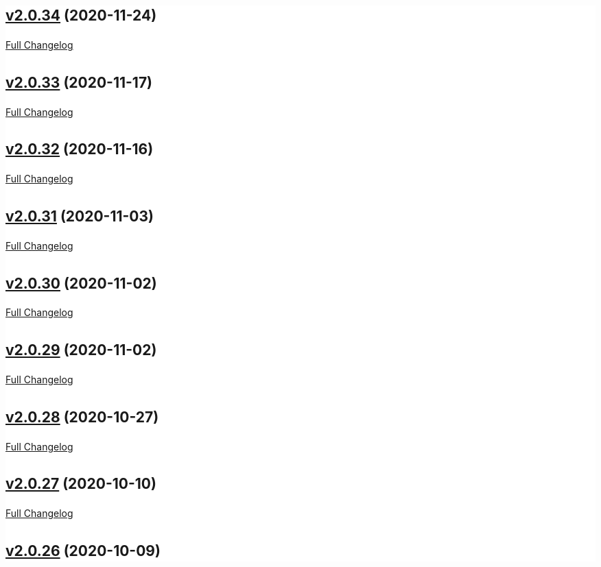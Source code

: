 ## [v2.0.34](https://github.com/microting/eform-outer-inner-resource-base/tree/v2.0.34) (2020-11-24)

[Full Changelog](https://github.com/microting/eform-outer-inner-resource-base/compare/v2.0.33...v2.0.34)

## [v2.0.33](https://github.com/microting/eform-outer-inner-resource-base/tree/v2.0.33) (2020-11-17)

[Full Changelog](https://github.com/microting/eform-outer-inner-resource-base/compare/v2.0.32...v2.0.33)

## [v2.0.32](https://github.com/microting/eform-outer-inner-resource-base/tree/v2.0.32) (2020-11-16)

[Full Changelog](https://github.com/microting/eform-outer-inner-resource-base/compare/v2.0.31...v2.0.32)

## [v2.0.31](https://github.com/microting/eform-outer-inner-resource-base/tree/v2.0.31) (2020-11-03)

[Full Changelog](https://github.com/microting/eform-outer-inner-resource-base/compare/v2.0.30...v2.0.31)

## [v2.0.30](https://github.com/microting/eform-outer-inner-resource-base/tree/v2.0.30) (2020-11-02)

[Full Changelog](https://github.com/microting/eform-outer-inner-resource-base/compare/v2.0.29...v2.0.30)

## [v2.0.29](https://github.com/microting/eform-outer-inner-resource-base/tree/v2.0.29) (2020-11-02)

[Full Changelog](https://github.com/microting/eform-outer-inner-resource-base/compare/v2.0.28...v2.0.29)

## [v2.0.28](https://github.com/microting/eform-outer-inner-resource-base/tree/v2.0.28) (2020-10-27)

[Full Changelog](https://github.com/microting/eform-outer-inner-resource-base/compare/v2.0.27...v2.0.28)

## [v2.0.27](https://github.com/microting/eform-outer-inner-resource-base/tree/v2.0.27) (2020-10-10)

[Full Changelog](https://github.com/microting/eform-outer-inner-resource-base/compare/v2.0.26...v2.0.27)

## [v2.0.26](https://github.com/microting/eform-outer-inner-resource-base/tree/v2.0.26) (2020-10-09)
